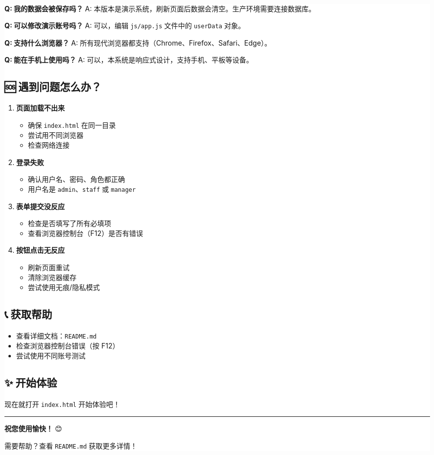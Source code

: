 **Q: 我的数据会被保存吗？**
A: 本版本是演示系统，刷新页面后数据会清空。生产环境需要连接数据库。

**Q: 可以修改演示账号吗？**
A: 可以，编辑 `js/app.js` 文件中的 `userData` 对象。

**Q: 支持什么浏览器？**
A: 所有现代浏览器都支持（Chrome、Firefox、Safari、Edge）。

**Q: 能在手机上使用吗？**
A: 可以，本系统是响应式设计，支持手机、平板等设备。

## 🆘 遇到问题怎么办？

1. **页面加载不出来**
   - 确保 `index.html` 在同一目录
   - 尝试用不同浏览器
   - 检查网络连接

2. **登录失败**
   - 确认用户名、密码、角色都正确
   - 用户名是 `admin`、`staff` 或 `manager`

3. **表单提交没反应**
   - 检查是否填写了所有必填项
   - 查看浏览器控制台（F12）是否有错误

4. **按钮点击无反应**
   - 刷新页面重试
   - 清除浏览器缓存
   - 尝试使用无痕/隐私模式

## 📞 获取帮助

- 查看详细文档：`README.md`
- 检查浏览器控制台错误（按 F12）
- 尝试使用不同账号测试

## ✨ 开始体验

现在就打开 `index.html` 开始体验吧！

---

**祝您使用愉快！** 😊

需要帮助？查看 `README.md` 获取更多详情！

